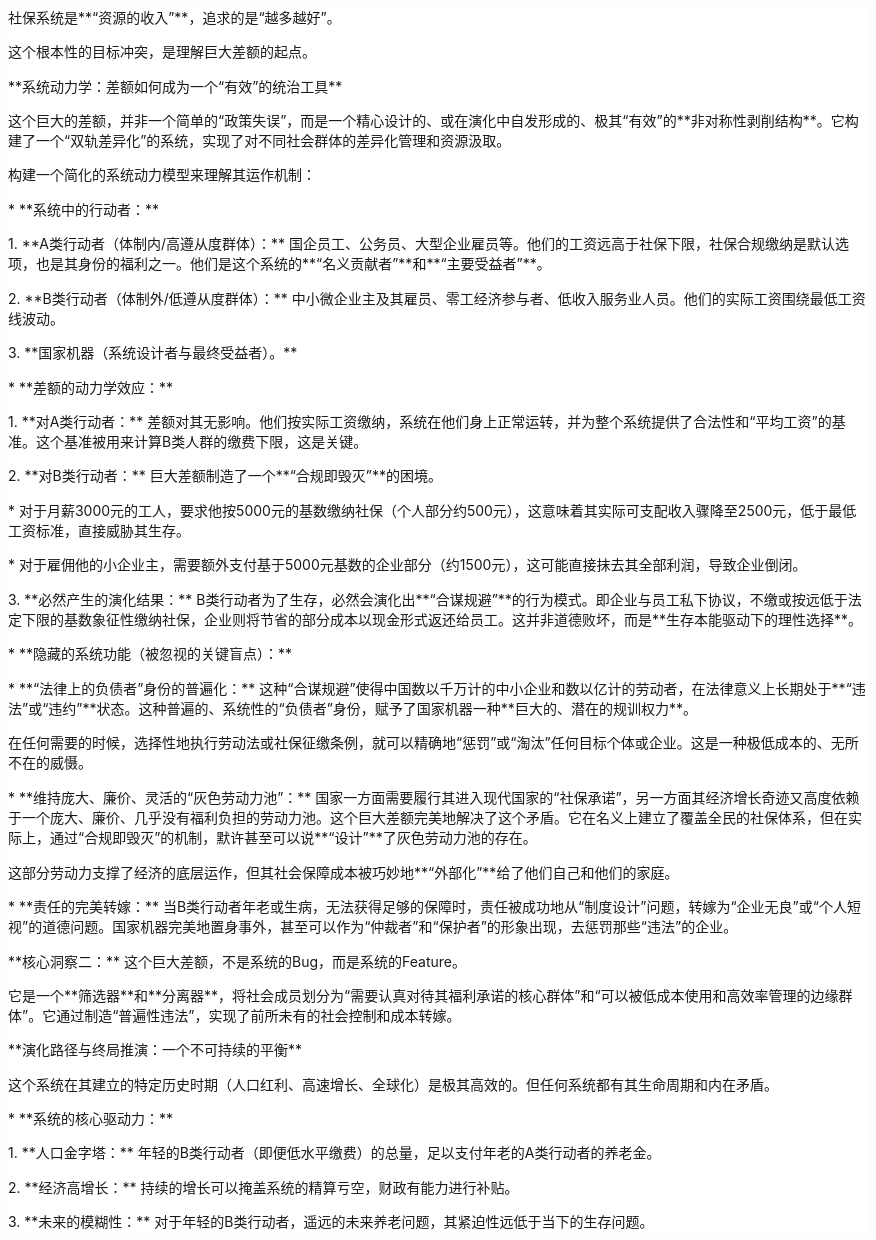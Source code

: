 社保系统是\*\*“资源的收入”\*\*，追求的是“越多越好”。  
  
这个根本性的目标冲突，是理解巨大差额的起点。  
  
\*\*系统动力学：差额如何成为一个“有效”的统治工具\*\*  
  
这个巨大的差额，并非一个简单的“政策失误”，而是一个精心设计的、或在演化中自发形成的、极其“有效”的\*\*非对称性剥削结构\*\*。它构建了一个“双轨差异化”的系统，实现了对不同社会群体的差异化管理和资源汲取。  
  
构建一个简化的系统动力模型来理解其运作机制：  
  
\* \*\*系统中的行动者：\*\*

1\. \*\*A类行动者（体制内/高遵从度群体）：\*\* 国企员工、公务员、大型企业雇员等。他们的工资远高于社保下限，社保合规缴纳是默认选项，也是其身份的福利之一。他们是这个系统的\*\*“名义贡献者”\*\*和\*\*“主要受益者”\*\*。

2\. \*\*B类行动者（体制外/低遵从度群体）：\*\* 中小微企业主及其雇员、零工经济参与者、低收入服务业人员。他们的实际工资围绕最低工资线波动。

3\. \*\*国家机器（系统设计者与最终受益者）。\*\*  
  
\* \*\*差额的动力学效应：\*\*

1\. \*\*对A类行动者：\*\* 差额对其无影响。他们按实际工资缴纳，系统在他们身上正常运转，并为整个系统提供了合法性和“平均工资”的基准。这个基准被用来计算B类人群的缴费下限，这是关键。

2\. \*\*对B类行动者：\*\* 巨大差额制造了一个\*\*“合规即毁灭”\*\*的困境。

\* 对于月薪3000元的工人，要求他按5000元的基数缴纳社保（个人部分约500元），这意味着其实际可支配收入骤降至2500元，低于最低工资标准，直接威胁其生存。

\* 对于雇佣他的小企业主，需要额外支付基于5000元基数的企业部分（约1500元），这可能直接抹去其全部利润，导致企业倒闭。

3\. \*\*必然产生的演化结果：\*\* B类行动者为了生存，必然会演化出\*\*“合谋规避”\*\*的行为模式。即企业与员工私下协议，不缴或按远低于法定下限的基数象征性缴纳社保，企业则将节省的部分成本以现金形式返还给员工。这并非道德败坏，而是\*\*生存本能驱动下的理性选择\*\*。  
  
\* \*\*隐藏的系统功能（被忽视的关键盲点）：\*\*

\* \*\*“法律上的负债者”身份的普遍化：\*\* 这种“合谋规避”使得中国数以千万计的中小企业和数以亿计的劳动者，在法律意义上长期处于\*\*“违法”或“违约”\*\*状态。这种普遍的、系统性的“负债者”身份，赋予了国家机器一种\*\*巨大的、潜在的规训权力\*\*。

在任何需要的时候，选择性地执行劳动法或社保征缴条例，就可以精确地“惩罚”或“淘汰”任何目标个体或企业。这是一种极低成本的、无所不在的威慑。  
  
\* \*\*维持庞大、廉价、灵活的“灰色劳动力池”：\*\* 国家一方面需要履行其进入现代国家的“社保承诺”，另一方面其经济增长奇迹又高度依赖于一个庞大、廉价、几乎没有福利负担的劳动力池。这个巨大差额完美地解决了这个矛盾。它在名义上建立了覆盖全民的社保体系，但在实际上，通过“合规即毁灭”的机制，默许甚至可以说\*\*“设计”\*\*了灰色劳动力池的存在。  
  
这部分劳动力支撑了经济的底层运作，但其社会保障成本被巧妙地\*\*“外部化”\*\*给了他们自己和他们的家庭。  
  
\* \*\*责任的完美转嫁：\*\* 当B类行动者年老或生病，无法获得足够的保障时，责任被成功地从“制度设计”问题，转嫁为“企业无良”或“个人短视”的道德问题。国家机器完美地置身事外，甚至可以作为“仲裁者”和“保护者”的形象出现，去惩罚那些“违法”的企业。  
  
\*\*核心洞察二：\*\* 这个巨大差额，不是系统的Bug，而是系统的Feature。  
  
它是一个\*\*筛选器\*\*和\*\*分离器\*\*，将社会成员划分为“需要认真对待其福利承诺的核心群体”和“可以被低成本使用和高效率管理的边缘群体”。它通过制造“普遍性违法”，实现了前所未有的社会控制和成本转嫁。  
  
\*\*演化路径与终局推演：一个不可持续的平衡\*\*  
  
这个系统在其建立的特定历史时期（人口红利、高速增长、全球化）是极其高效的。但任何系统都有其生命周期和内在矛盾。  
  
\* \*\*系统的核心驱动力：\*\*

1\. \*\*人口金字塔：\*\* 年轻的B类行动者（即便低水平缴费）的总量，足以支付年老的A类行动者的养老金。

2\. \*\*经济高增长：\*\* 持续的增长可以掩盖系统的精算亏空，财政有能力进行补贴。

3\. \*\*未来的模糊性：\*\* 对于年轻的B类行动者，遥远的未来养老问题，其紧迫性远低于当下的生存问题。  
  